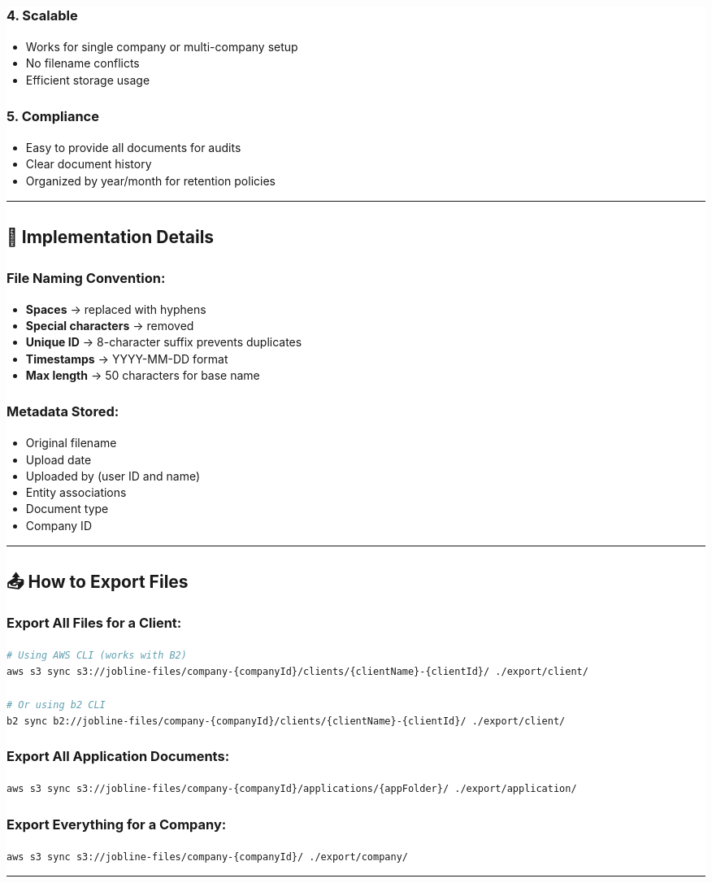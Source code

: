 ### 4. **Scalable**
- Works for single company or multi-company setup
- No filename conflicts
- Efficient storage usage

### 5. **Compliance**
- Easy to provide all documents for audits
- Clear document history
- Organized by year/month for retention policies

---

## 🔧 Implementation Details

### File Naming Convention:
- **Spaces** → replaced with hyphens
- **Special characters** → removed
- **Unique ID** → 8-character suffix prevents duplicates
- **Timestamps** → YYYY-MM-DD format
- **Max length** → 50 characters for base name

### Metadata Stored:
- Original filename
- Upload date
- Uploaded by (user ID and name)
- Entity associations
- Document type
- Company ID

---

## 📤 How to Export Files

### Export All Files for a Client:
```bash
# Using AWS CLI (works with B2)
aws s3 sync s3://jobline-files/company-{companyId}/clients/{clientName}-{clientId}/ ./export/client/

# Or using b2 CLI
b2 sync b2://jobline-files/company-{companyId}/clients/{clientName}-{clientId}/ ./export/client/
```

### Export All Application Documents:
```bash
aws s3 sync s3://jobline-files/company-{companyId}/applications/{appFolder}/ ./export/application/
```

### Export Everything for a Company:
```bash
aws s3 sync s3://jobline-files/company-{companyId}/ ./export/company/
```

---